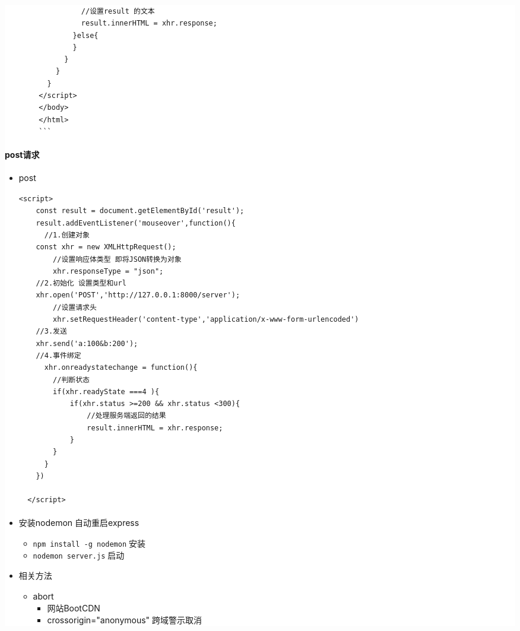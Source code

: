 			
			          //设置result 的文本
			          result.innerHTML = xhr.response;
			        }else{
			        }
			      }
			    }
			  }	
			</script>
			</body>
			</html>
			```
			
#### post请求

   - post
	 ```
	 <script>
	     const result = document.getElementById('result');
	     result.addEventListener('mouseover',function(){
	       //1.创建对象
	     const xhr = new XMLHttpRequest();
			 //设置响应体类型 即将JSON转换为对象
			 xhr.responseType = "json";
	     //2.初始化 设置类型和url
	     xhr.open('POST','http://127.0.0.1:8000/server');
			 //设置请求头
			 xhr.setRequestHeader('content-type','application/x-www-form-urlencoded')
	     //3.发送
	     xhr.send('a:100&b:200');
	     //4.事件绑定
	       xhr.onreadystatechange = function(){
	         //判断状态
	         if(xhr.readyState ===4 ){
	             if(xhr.status >=200 && xhr.status <300){
	                 //处理服务端返回的结果
	                 result.innerHTML = xhr.response;
	             }
	         }
	       }
	     })
	     
	   </script>
	 ```

####
   - 安装nodemon 自动重启express
	 - `npm install -g nodemon` 安装
	 - `nodemon server.js` 启动

   - 相关方法
	    - abort
			- 网站BootCDN
			- crossorigin="anonymous" 跨域警示取消
